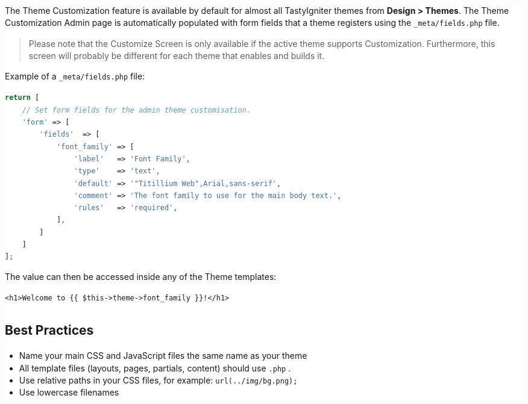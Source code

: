 The Theme Customization feature is available by default for almost all TastyIgniter themes from **Design > Themes**. The Theme Customization Admin page is automatically populated with form fields that a theme registers using the `_meta/fields.php` file.

> Please note that the Customize Screen is only available if the active theme supports Customization. Furthermore, this screen will probably be different for each theme that enables and builds it. 

Example of a `_meta/fields.php` file:

```php
return [
    // Set form fields for the admin theme customisation.
    'form' => [
        'fields'  => [
            'font_family' => [
                'label'   => 'Font Family',
                'type'    => 'text',
                'default' => '"Titillium Web",Arial,sans-serif',
                'comment' => 'The font family to use for the main body text.',
                'rules'   => 'required',
            ],
        ]
    ]
];
```

The value can then be accessed inside any of the Theme templates:

```php+HTML
<h1>Welcome to {{ $this->theme->font_family }}!</h1>
```

## Best Practices

- Name your main CSS and JavaScript files the same name as your theme
- All template files (layouts, pages, partials, content) should use `.php` .
- Use relative paths in your CSS files, for example: `url(../img/bg.png);`
- Use lowercase filenames